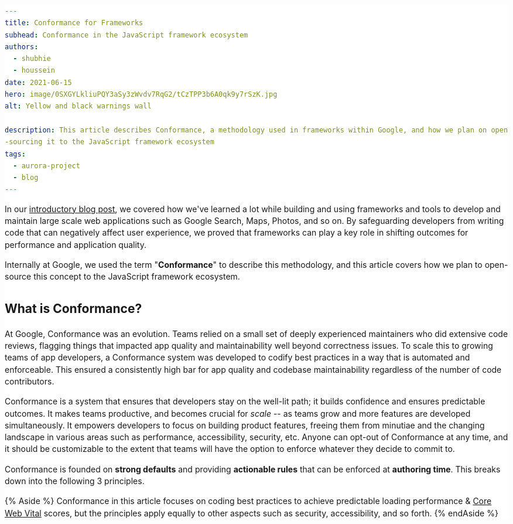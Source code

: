 ```yaml
---
title: Conformance for Frameworks
subhead: Conformance in the JavaScript framework ecosystem
authors:
  - shubhie
  - houssein
date: 2021-06-15
hero: image/0SXGYLkliuPQY3aSy3zWvdv7RqG2/tCzTPP3b6A0qk9y7rSzK.jpg
alt: Yellow and black warnings wall

description: This article describes Conformance, a methodology used in frameworks within Google, and how we plan on open-sourcing it to the JavaScript framework ecosystem
tags:
  - aurora-project
  - blog
---
```


In our [introductory blog post](/aurora), we covered how we've learned a lot while
building and using frameworks and tools to develop and maintain large scale web applications such as
Google Search, Maps, Photos, and so on. By safeguarding developers from writing code that can
negatively affect user experience, we proved that frameworks can play a key role in shifting
outcomes for performance and application quality.

Internally at Google, we used the term "**Conformance**" to describe this methodology, and this
article covers how we plan to open-source this concept to the JavaScript framework ecosystem.

## What is Conformance?

At Google, Conformance was an evolution. Teams relied on a small set of deeply experienced
maintainers who did extensive code reviews, flagging things that impacted app quality and
maintainability well beyond correctness issues. To scale this to growing teams of app developers, a
Conformance system was developed to codify best practices in a way that is automated and
enforceable. This ensured a consistently high bar for app quality and codebase maintainability
regardless of the number of code contributors.

Conformance is a system that ensures that developers stay on the well-lit path;
it builds confidence and ensures predictable outcomes. It makes teams
productive, and becomes crucial for _scale_ -- as teams grow and more features
are developed simultaneously. It empowers developers to focus on building
product features, freeing them from minutiae and the changing landscape in
various areas such as performance, accessibility, security, etc. Anyone can
opt-out of Conformance at any time, and it should be customizable to the extent
that teams will have the option to enforce whatever they decide to commit to.

Conformance is founded on **strong defaults** and providing **actionable rules** that can be
enforced at **authoring time**. This breaks down into the following 3 principles.

{% Aside %}
Conformance in this article focuses on coding best practices to achieve predictable loading
performance & [Core Web Vital](/vitals/) scores, but the principles apply equally to
other aspects such as security, accessibility, and so forth.
{% endAside %}
